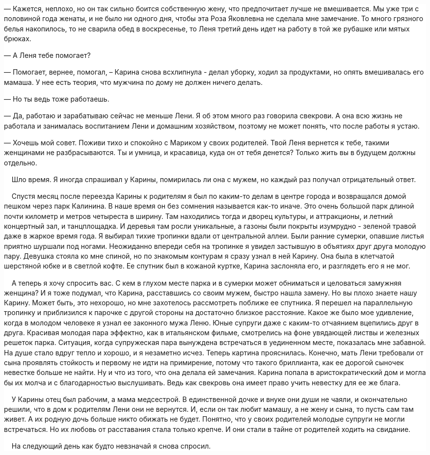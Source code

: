 — Кажется, неплохо, но он так сильно боится собственную жену, что предпочитает лучше не вмешивается. Мы уже три с половиной года женаты, и не было ни одного дня, чтобы эта Роза Яковлевна не сделала мне замечание. То много грязного белья накопилось, то не сварила обед в воскресенье, то Леня третий день идет на работу в той же рубашке или мятых брюках.

— А Леня тебе помогает?

— Помогает, вернее, помогал, – Карина снова всхлипнула - делал уборку, ходил за продуктами, но опять вмешивалась его мамаша. У нее есть теория, что мужчина по дому не должен ничего делать.

— Но ты ведь тоже работаешь.

— Да, работаю и зарабатываю сейчас не меньше Лени. Я об этом много раз говорила свекрови.  А она всю жизнь не работала и занималась воспитанием Лени и домашним хозяйством, поэтому не может понять, что после работы я устаю.

— Хочешь мой совет. Поживи тихо и спокойно с Мариком у своих родителей. Твой Леня вернется к тебе, такими женщинами не разбрасываются. Ты и умница, и красавица, куда он от тебя денется? Только жить вы в будущем должны отдельно.

&nbsp;&nbsp;&nbsp;&nbsp;Шло время. Я иногда спрашивал у Карины, помирилась ли она с мужем, но каждый раз получал отрицательный ответ.

&nbsp;&nbsp;&nbsp;&nbsp;Спустя месяц после переезда Карины к родителям я был по каким-то делам в центре города и возвращался домой пешком через парк Калинина. В наше время он без сомнения называется как-то иначе. Это очень большой парк длиной почти километр и метров четыреста в ширину. Там находились тогда и дворец культуры, и аттракционы, и летний концертный зал, и танцплощадка. И деревья там росли уникальные, а газоны были покрыты изумрудно - зеленой травой даже в жаркое время года. Я выбирал тихие тропинки вдали от центральной аллеи. Были ранние сумерки, опавшие листья приятно шуршали под ногами. Неожиданно впереди себя на тропинке я увидел застывшую в объятиях друг друга молодую пару. Девушка стояла ко мне спиной, но по знакомым контурам я сразу узнал в ней Карину. Она была в клетчатой шерстяной юбке и в светлой кофте. Ее спутник был в кожаной куртке, Карина заслоняла его, и разглядеть его я не мог.

&nbsp;&nbsp;&nbsp;&nbsp;А теперь я хочу спросить вас. С кем в глухом месте парка и в сумерки может обниматься и целоваться замужняя женщина? И я тоже подумал, что Карина, расставшись со своим мужем, быстро нашла замену. Но вы плохо знаете нашу Карину.  Может быть, это нехорошо, но мне захотелось рассмотреть поближе ее спутника. Я перешел на параллельную тропинку и приблизился  к парочке с другой стороны на достаточно близкое расстояние. Какое же было мое удивление, когда в молодом человеке я узнал ее законного мужа Леню. Юные супруги даже с каким-то отчаянием вцепились друг в друга. Красивая молодая пара эффектно, как в итальянском фильме, смотрелись на фоне увядающей листвы и железных решеток парка. Ситуация, когда супружеская пара вынуждена встречаться в уединенном месте, показалась мне забавной. На душе стало вдруг тепло и хорошо, и я незаметно исчез. Теперь картина прояснилась. Конечно, мать Лени требовали от сына проявлять стойкость и первому не идти на примирение, потому что такого бриллианта, как ее дорогой сыночек невестке больше не найти. Ну и что из того, что она делала ей замечания. Карина попала в аристократический дом и могла бы их молча и с благодарностью выслушивать. Ведь как свекровь она имеет право учить невестку для ее же блага.

&nbsp;&nbsp;&nbsp;&nbsp;У Карины отец был рабочим, а мама медсестрой. В единственной дочке и внуке они души не чаяли, и окончательно решили, что в дом к родителям Лени они не вернутся. И, если он так любит мамашу, а не жену и сына, то пусть сам там живет. А их родную дочь больше никто обижать не будет. Понятно, что у своих родителей молодые супруги не могли встречаться. Но их любовь от расставания стала только крепче. И они стали в тайне от родителей ходить на свидание.

&nbsp;&nbsp;&nbsp;&nbsp;На следующий день как будто невзначай я снова спросил.
